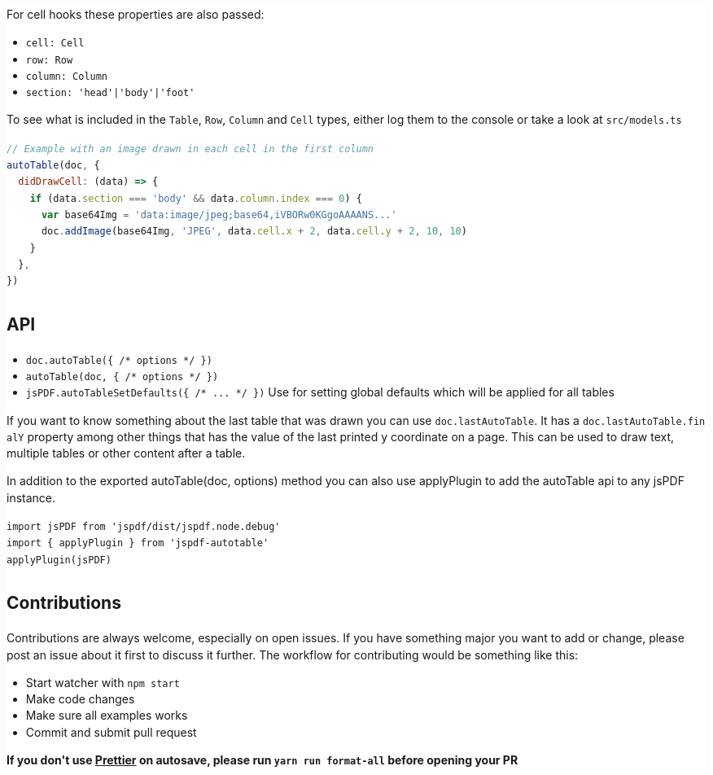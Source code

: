 For cell hooks these properties are also passed:

- `cell: Cell`
- `row: Row`
- `column: Column`
- `section: 'head'|'body'|'foot'`

To see what is included in the `Table`, `Row`, `Column` and `Cell` types, either log them to the console or take a look at `src/models.ts`

```js
// Example with an image drawn in each cell in the first column
autoTable(doc, {
  didDrawCell: (data) => {
    if (data.section === 'body' && data.column.index === 0) {
      var base64Img = 'data:image/jpeg;base64,iVBORw0KGgoAAAANS...'
      doc.addImage(base64Img, 'JPEG', data.cell.x + 2, data.cell.y + 2, 10, 10)
    }
  },
})
```

## API

- `doc.autoTable({ /* options */ })`
- `autoTable(doc, { /* options */ })`
- `jsPDF.autoTableSetDefaults({ /* ... */ })` Use for setting global defaults which will be applied for all tables

If you want to know something about the last table that was drawn you can use `doc.lastAutoTable`. It has a `doc.lastAutoTable.finalY` property among other things that has the value of the last printed y coordinate on a page. This can be used to draw text, multiple tables or other content after a table.

In addition to the exported autoTable(doc, options) method you can also use applyPlugin to add the autoTable api to any jsPDF instance.

```
import jsPDF from 'jspdf/dist/jspdf.node.debug'
import { applyPlugin } from 'jspdf-autotable'
applyPlugin(jsPDF)
```

## Contributions

Contributions are always welcome, especially on open issues. If you have something major you want to add or change, please post an issue about it first to discuss it further. The workflow for contributing would be something like this:

- Start watcher with `npm start`
- Make code changes
- Make sure all examples works
- Commit and submit pull request

**If you don't use [Prettier](https://marketplace.visualstudio.com/items?itemName=esbenp.prettier-vscode) on autosave, please run `yarn run format-all` before opening your PR**
